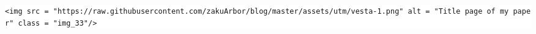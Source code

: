 	<img src = "https://raw.githubusercontent.com/zakuArbor/blog/master/assets/utm/vesta-1.png" alt = "Title page of my paper" class = "img_33"/>